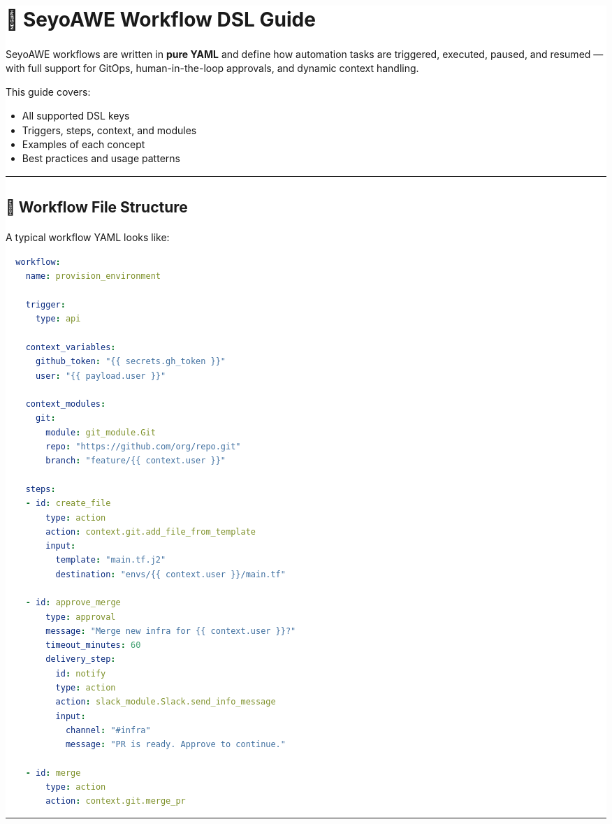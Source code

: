# 📘 SeyoAWE Workflow DSL Guide

SeyoAWE workflows are written in **pure YAML** and define how automation tasks are triggered, executed, paused, and resumed — with full support for GitOps, human-in-the-loop approvals, and dynamic context handling.

This guide covers:

- All supported DSL keys
- Triggers, steps, context, and modules
- Examples of each concept
- Best practices and usage patterns

---

## 📂 Workflow File Structure

A typical workflow YAML looks like:

```yaml
  workflow:
    name: provision_environment

    trigger:
      type: api

    context_variables:
      github_token: "{{ secrets.gh_token }}"
      user: "{{ payload.user }}"

    context_modules:
      git:
        module: git_module.Git
        repo: "https://github.com/org/repo.git"
        branch: "feature/{{ context.user }}"

    steps:
    - id: create_file
        type: action
        action: context.git.add_file_from_template
        input:
          template: "main.tf.j2"
          destination: "envs/{{ context.user }}/main.tf"

    - id: approve_merge
        type: approval
        message: "Merge new infra for {{ context.user }}?"
        timeout_minutes: 60
        delivery_step:
          id: notify
          type: action
          action: slack_module.Slack.send_info_message
          input:
            channel: "#infra"
            message: "PR is ready. Approve to continue."

    - id: merge
        type: action
        action: context.git.merge_pr
````

---